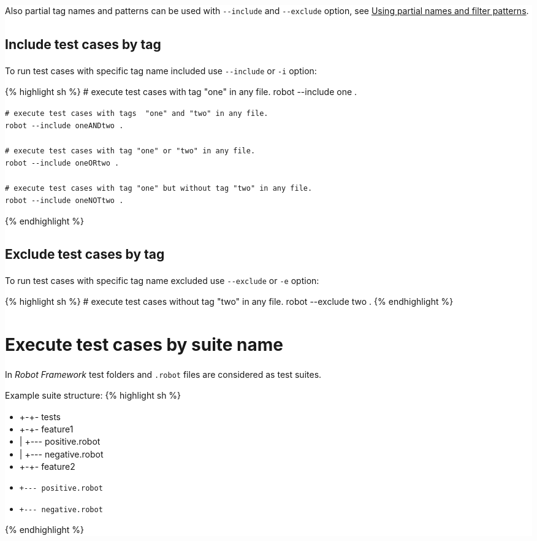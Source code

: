 Also partial tag names and patterns can be used with `--include` and `--exclude` option, see [Using partial names and filter patterns](#using-partial-names-and-filter-patterns).

## Include test cases by tag

To run test cases with specific tag name included use `--include` or `-i` option: 

{% highlight sh %}
    # execute test cases with tag "one" in any file.
    robot --include one .    

    # execute test cases with tags  "one" and "two" in any file.
    robot --include oneANDtwo .    

    # execute test cases with tag "one" or "two" in any file.
    robot --include oneORtwo .    

    # execute test cases with tag "one" but without tag "two" in any file.
    robot --include oneNOTtwo .    
{% endhighlight %}

## Exclude test cases by tag

To run test cases with specific tag name excluded use `--exclude` or `-e` option: 

{% highlight sh %}
    # execute test cases without tag "two" in any file.
    robot --exclude two .
{% endhighlight %}

# Execute test cases by suite name

In *Robot Framework* test folders and `.robot` files are considered as test suites.

Example suite structure:
{% highlight sh %}
  - +-+- tests
  -   +-+- feature1
  -   | +--- positive.robot
  -   | +--- negative.robot
  -   +-+- feature2
  -     +--- positive.robot
  -     +--- negative.robot
{% endhighlight %}
